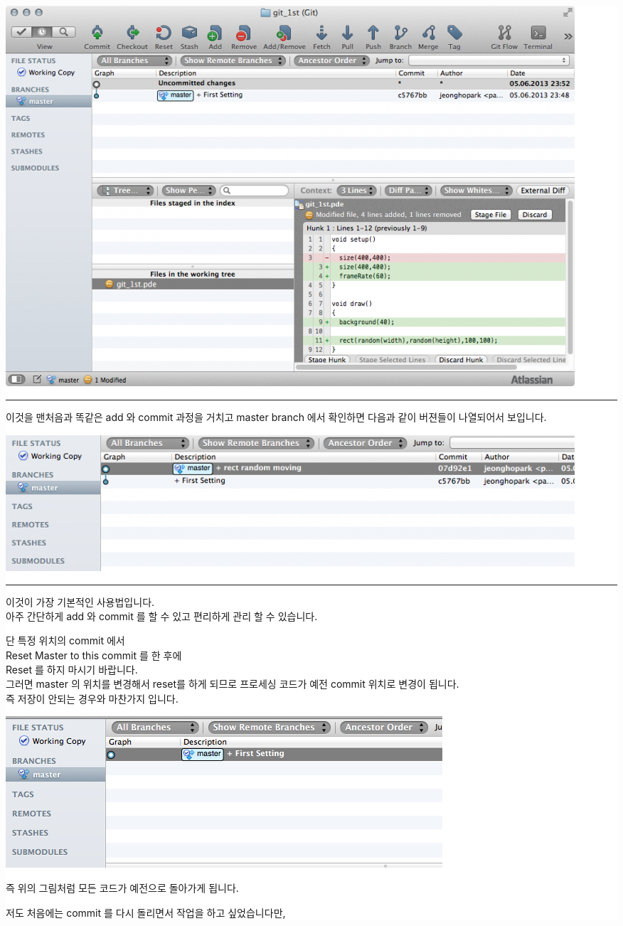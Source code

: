 <p><img src="/assets/st_1stch-800x535.png" alt="st_1stch" width="800" height="535" class="alignnone size-large wp-image-3990" /></p>
<hr />
<p>이것을 맨처음과 똑같은 add 와 commit 과정을 거치고 master branch 에서 확인하면 다음과 같이 버젼들이 나열되어서 보입니다.</p>
<p><img src="/assets/version-800x191.png" alt="version" width="800" height="191" class="alignnone size-large wp-image-4013" /></p>
<hr />
<p>이것이 가장 기본적인 사용법입니다.<br />
아주 간단하게 add 와 commit 를 할 수 있고 편리하게 관리 할 수 있습니다.</p>
<p>단 특정 위치의 commit 에서<br />
Reset Master to this commit 를 한 후에<br />
Reset 를 하지 마시기 바랍니다.<br />
그러면 master 의 위치를 변경해서 reset를 하게 되므로 프로세싱 코드가 예전 commit 위치로 변경이 됩니다.<br />
즉 저장이 안되는 경우와 마찬가지 입니다.</p>
<p><img src="/assets/reset_edit.png" alt="reset_edit" width="614" height="213" class="alignnone size-full wp-image-4014" /></p>
<p>즉 위의 그림처럼 모든 코드가 예전으로 돌아가게 됩니다.</p>
<p>저도 처음에는 commit 를 다시 돌리면서 작업을 하고 싶었습니다만,<br />